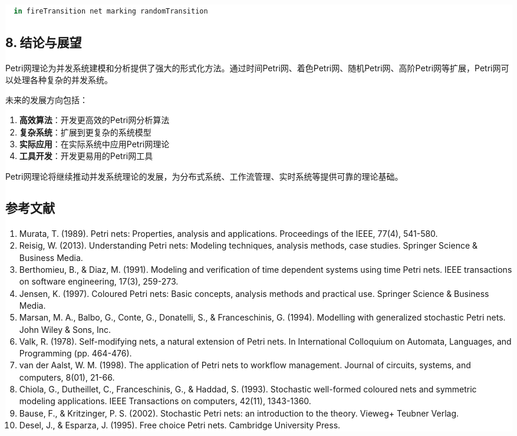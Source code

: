 ```haskell
  in fireTransition net marking randomTransition
```

## 8. 结论与展望

Petri网理论为并发系统建模和分析提供了强大的形式化方法。通过时间Petri网、着色Petri网、随机Petri网、高阶Petri网等扩展，Petri网可以处理各种复杂的并发系统。

未来的发展方向包括：

1. **高效算法**：开发更高效的Petri网分析算法
2. **复杂系统**：扩展到更复杂的系统模型
3. **实际应用**：在实际系统中应用Petri网理论
4. **工具开发**：开发更易用的Petri网工具

Petri网理论将继续推动并发系统理论的发展，为分布式系统、工作流管理、实时系统等提供可靠的理论基础。

## 参考文献

1. Murata, T. (1989). Petri nets: Properties, analysis and applications. Proceedings of the IEEE, 77(4), 541-580.
2. Reisig, W. (2013). Understanding Petri nets: Modeling techniques, analysis methods, case studies. Springer Science & Business Media.
3. Berthomieu, B., & Diaz, M. (1991). Modeling and verification of time dependent systems using time Petri nets. IEEE transactions on software engineering, 17(3), 259-273.
4. Jensen, K. (1997). Coloured Petri nets: Basic concepts, analysis methods and practical use. Springer Science & Business Media.
5. Marsan, M. A., Balbo, G., Conte, G., Donatelli, S., & Franceschinis, G. (1994). Modelling with generalized stochastic Petri nets. John Wiley & Sons, Inc.
6. Valk, R. (1978). Self-modifying nets, a natural extension of Petri nets. In International Colloquium on Automata, Languages, and Programming (pp. 464-476).
7. van der Aalst, W. M. (1998). The application of Petri nets to workflow management. Journal of circuits, systems, and computers, 8(01), 21-66.
8. Chiola, G., Dutheillet, C., Franceschinis, G., & Haddad, S. (1993). Stochastic well-formed coloured nets and symmetric modeling applications. IEEE Transactions on computers, 42(11), 1343-1360.
9. Bause, F., & Kritzinger, P. S. (2002). Stochastic Petri nets: an introduction to the theory. Vieweg+ Teubner Verlag.
10. Desel, J., & Esparza, J. (1995). Free choice Petri nets. Cambridge University Press.

